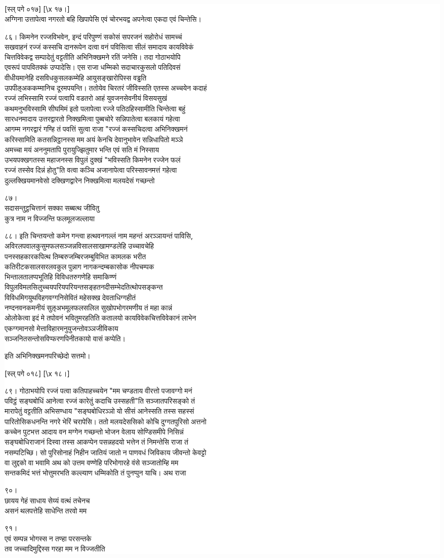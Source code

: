 [स्ल् पगे ०१७] [\x १७।]        
अग्गिना उत्तापेत्वा नगरतो बहि खिपापेसि एवं चोरभयद्व अपनेत्वा एकदा एवं चिन्तेसि।   
    
८६। किमनेन रज्जविभवेन, इन्दं परिपुण्णं सकोसं सपरजनं सहोरोधं सामच्चं  
सखवाहनं रज्जं कस्सचि दानरूपेन दत्वा वनं पविसित्वा सीलं समादाय कायविवेकं  
चित्तविवेकद्व सम्पादेतुं वट्टतीति अभिनिक्खमने रतिं जनेसि। तदा गोठाभयोपि  
एवरूपं पापवितक्कं उप्पादेसि। एस राजा धम्मिको सदाचारकुसलो पतिदिवसं  
वीधीयमानेहि दसविधकुसलकम्मेहि आयुसङ्खारोपिस्स वड्ढति  
उपपीऌअककम्मानिच दूरमपयन्ति। ततोयेव चिरतरं जीविस्सति एतस्स अच्चयेन कदाहं  
रज्जं लभिस्सामि रज्जं पत्वापि वडतरो आहं युवजनसेवनीयं विसयसुखं  
कथमनुभविस्सामि सीघमिमं इतो पलापेत्वा रज्जे पतिठहिस्सामीति चिन्तेत्वा बहुं  
सारधनमादाय उत्तरद्वारतो निक्खमित्वा पुब्बचोरे सन्निपातेत्वा बलकायं गहेत्वा  
आगम्म नगरद्वारं गण्हि तं पवत्तिं सुत्वा राजा "रज्जं कस्सचिदत्वा अभिनिक्खमनं  
करिस्सामिति कतसन्निट्ठानस्स मम अयं केनचि देवानुभावेन सन्निधापितो मञ्ञे  
अमच्चा मयं अननुमतापि पुरायुज्झितुमार भन्ति एवं सति मं निस्साय  
उभयपक्खगतस्स महाजनस्स विपुलं दुक्खं "भविस्सति किमनेन रज्जेन फलं  
रज्जं तस्सेव दिन्नं होतु"ति वत्वा कञ्चि अजानापेत्वा परिस्सावनमत्तं गहेत्वा  
दुल्लक्खियमानवेसो दक्खिणद्वारेन निक्खमित्वा मलयदेसं गच्छन्तो  
    
८७।  
सदासन्तुट्ठचित्तानं सक्का सब्बत्थ जीवितु  
कुत्र नाम न विज्जन्ति फलमूलजल्लाया  
    
८८। इति चिन्तयन्तो कमेन गन्त्वा हत्थवनगल्लं नाम महन्तं अरञ्ञायन्तं पाविसि,  
अविरलपवालकुसुमफलसञ्जन्नविसालसाखामण्डलेहि उच्चावचेहि  
पनस्सहकारकपित्थ तिम्बरुजम्बिरजम्बुविभित कामलक भरीत  
कतिरीटकसालसरलवकुल पुन्नाग नागकन्दम्बकासोक नीपचम्पक  
भिन्तालतालप्पभूतिहि विविधतरुगणेहि समाकिण्णं  
विपुलविमलसिलुच्चयपरियपरियन्तसङ्हतनदीसम्भेदतित्थोपसङ्कन्त  
विविधमिगयुथविहगवग्गनिसेवितं महेसक्ख देवताधिग्गहीतं  
नण्दनवनकमनीयं सुऌअभमूलफलसलिल सुखोपभोगरमणीय तं महा कान्नं  
ओलोकेत्वा इदं मे तपोवनं भवितुमरहतिति कतालयो कायविवेकचित्तविवेकानं लाभेन  
एकग्गमानसो मेत्ताविहारमनुयुजन्तोवञ्ञजीविकाय  
सञ्जनितसन्तोसविप्फरणपिनीतकायो वासं कप्पेति।   
    
इति अभिनिक्खमनपरिच्छेदो सत्तमो। 

[स्ल् पगे ०१८] [\x १८।]       
    
८९। गोठाभयोपि रज्जं पत्वा कतिपाहच्चयेन "मम चण्डताय वीरत्तो पजावग्गो मनं  
पविट्ठं सङ्घबोधिं आनेत्वा रज्जं कारेतुं कदाचि उस्सहती"ति सञ्जातपरिसङ्को तं  
मारापेतुं वट्टतीति अभिसण्धाय "सङ्घबोधिरञ्ञो यो सीसं आनेस्सति तस्स सहस्सं  
पारितोसिकधनन्ति नगरे भेरिं चरापेसि। ततो मलयदेससिको कोचि दुग्गतपुरिसो अत्तनो  
कच्चेन पुटभत्त आदाय वन मग्गेन गच्छन्तो भोजन वेलाय सोण्डिसमीपे निसिन्नं  
सङ्घबोधिराजानं दिस्वा तस्स आकप्पेन पसन्नहदयो भत्तेन तं निमन्तेसि राजा तं  
नसम्पटिच्छि। सो पुरिसोनाहं निहीन जातियं जातो न पाणवधं जिविकाय जीवन्तो केवट्टो  
वा लुद्दको वा भवामि अथ को उत्तम वण्णेहि परिभोगारहे वंसे सञ्जातोम्हि मम  
सन्तकमिदं भत्तं भोत्तुमरभति कल्ल्याण धम्मिकोति तं पुनप्पुन याचि। अथ राजा  
    
९०।  
छायय गेहं साधाय सेय्यं वत्थं तचेनच  
असनं थलपत्तेहि साधेन्ति तरवो मम  
    
९१।  
एवं सम्पन्न भोगस्स न तण्हा परसन्तके  
तव जच्चादिमुद्दिस्स गरहा मम न विज्जतीति  
    